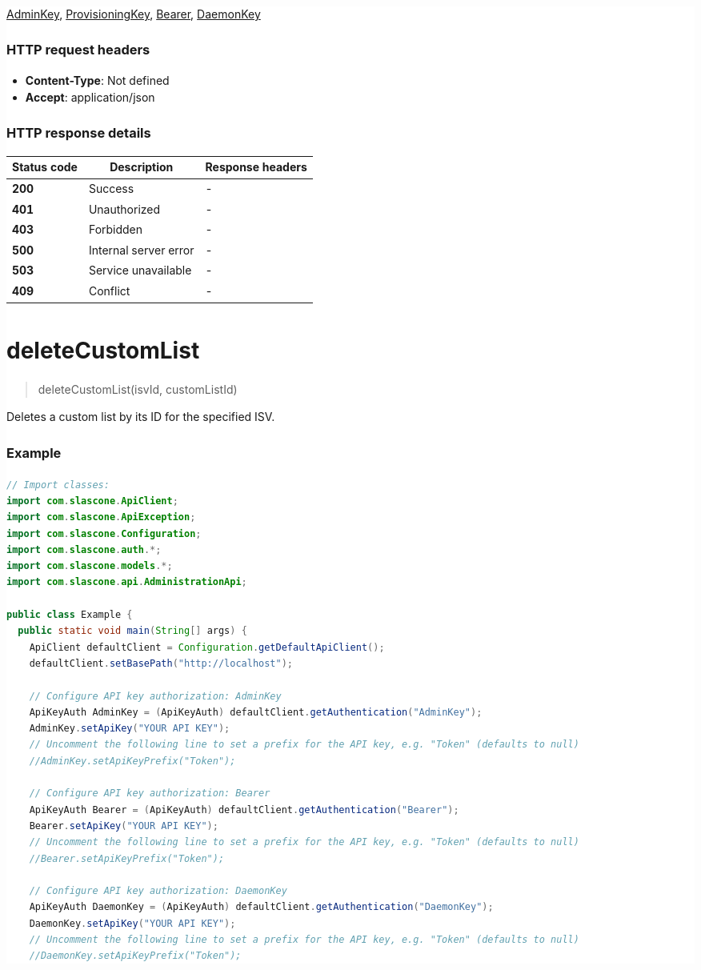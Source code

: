 [AdminKey](../README.md#AdminKey), [ProvisioningKey](../README.md#ProvisioningKey), [Bearer](../README.md#Bearer), [DaemonKey](../README.md#DaemonKey)

### HTTP request headers

 - **Content-Type**: Not defined
 - **Accept**: application/json

### HTTP response details
| Status code | Description | Response headers |
|-------------|-------------|------------------|
| **200** | Success |  -  |
| **401** | Unauthorized |  -  |
| **403** | Forbidden |  -  |
| **500** | Internal server error |  -  |
| **503** | Service unavailable |  -  |
| **409** | Conflict |  -  |

<a id="deleteCustomList"></a>
# **deleteCustomList**
> deleteCustomList(isvId, customListId)

Deletes a custom list by its ID for the specified ISV.

### Example
```java
// Import classes:
import com.slascone.ApiClient;
import com.slascone.ApiException;
import com.slascone.Configuration;
import com.slascone.auth.*;
import com.slascone.models.*;
import com.slascone.api.AdministrationApi;

public class Example {
  public static void main(String[] args) {
    ApiClient defaultClient = Configuration.getDefaultApiClient();
    defaultClient.setBasePath("http://localhost");
    
    // Configure API key authorization: AdminKey
    ApiKeyAuth AdminKey = (ApiKeyAuth) defaultClient.getAuthentication("AdminKey");
    AdminKey.setApiKey("YOUR API KEY");
    // Uncomment the following line to set a prefix for the API key, e.g. "Token" (defaults to null)
    //AdminKey.setApiKeyPrefix("Token");

    // Configure API key authorization: Bearer
    ApiKeyAuth Bearer = (ApiKeyAuth) defaultClient.getAuthentication("Bearer");
    Bearer.setApiKey("YOUR API KEY");
    // Uncomment the following line to set a prefix for the API key, e.g. "Token" (defaults to null)
    //Bearer.setApiKeyPrefix("Token");

    // Configure API key authorization: DaemonKey
    ApiKeyAuth DaemonKey = (ApiKeyAuth) defaultClient.getAuthentication("DaemonKey");
    DaemonKey.setApiKey("YOUR API KEY");
    // Uncomment the following line to set a prefix for the API key, e.g. "Token" (defaults to null)
    //DaemonKey.setApiKeyPrefix("Token");
```